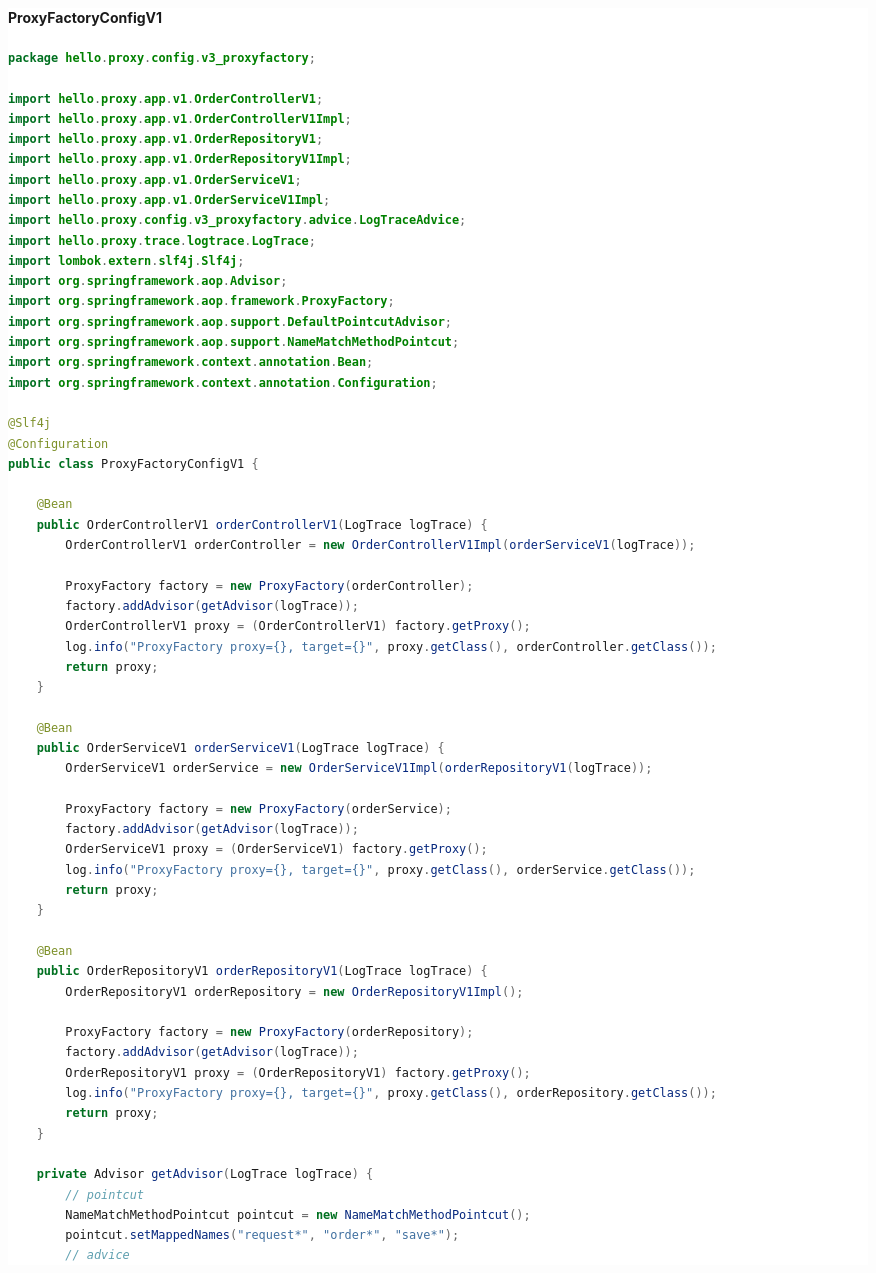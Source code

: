 

#### ProxyFactoryConfigV1

``` java
package hello.proxy.config.v3_proxyfactory;

import hello.proxy.app.v1.OrderControllerV1;
import hello.proxy.app.v1.OrderControllerV1Impl;
import hello.proxy.app.v1.OrderRepositoryV1;
import hello.proxy.app.v1.OrderRepositoryV1Impl;
import hello.proxy.app.v1.OrderServiceV1;
import hello.proxy.app.v1.OrderServiceV1Impl;
import hello.proxy.config.v3_proxyfactory.advice.LogTraceAdvice;
import hello.proxy.trace.logtrace.LogTrace;
import lombok.extern.slf4j.Slf4j;
import org.springframework.aop.Advisor;
import org.springframework.aop.framework.ProxyFactory;
import org.springframework.aop.support.DefaultPointcutAdvisor;
import org.springframework.aop.support.NameMatchMethodPointcut;
import org.springframework.context.annotation.Bean;
import org.springframework.context.annotation.Configuration;

@Slf4j
@Configuration
public class ProxyFactoryConfigV1 {

    @Bean
    public OrderControllerV1 orderControllerV1(LogTrace logTrace) {
        OrderControllerV1 orderController = new OrderControllerV1Impl(orderServiceV1(logTrace));

        ProxyFactory factory = new ProxyFactory(orderController);
        factory.addAdvisor(getAdvisor(logTrace));
        OrderControllerV1 proxy = (OrderControllerV1) factory.getProxy();
        log.info("ProxyFactory proxy={}, target={}", proxy.getClass(), orderController.getClass());
        return proxy;
    }

    @Bean
    public OrderServiceV1 orderServiceV1(LogTrace logTrace) {
        OrderServiceV1 orderService = new OrderServiceV1Impl(orderRepositoryV1(logTrace));

        ProxyFactory factory = new ProxyFactory(orderService);
        factory.addAdvisor(getAdvisor(logTrace));
        OrderServiceV1 proxy = (OrderServiceV1) factory.getProxy();
        log.info("ProxyFactory proxy={}, target={}", proxy.getClass(), orderService.getClass());
        return proxy;
    }

    @Bean
    public OrderRepositoryV1 orderRepositoryV1(LogTrace logTrace) {
        OrderRepositoryV1 orderRepository = new OrderRepositoryV1Impl();

        ProxyFactory factory = new ProxyFactory(orderRepository);
        factory.addAdvisor(getAdvisor(logTrace));
        OrderRepositoryV1 proxy = (OrderRepositoryV1) factory.getProxy();
        log.info("ProxyFactory proxy={}, target={}", proxy.getClass(), orderRepository.getClass());
        return proxy;
    }

    private Advisor getAdvisor(LogTrace logTrace) {
        // pointcut
        NameMatchMethodPointcut pointcut = new NameMatchMethodPointcut();
        pointcut.setMappedNames("request*", "order*", "save*");
        // advice
```